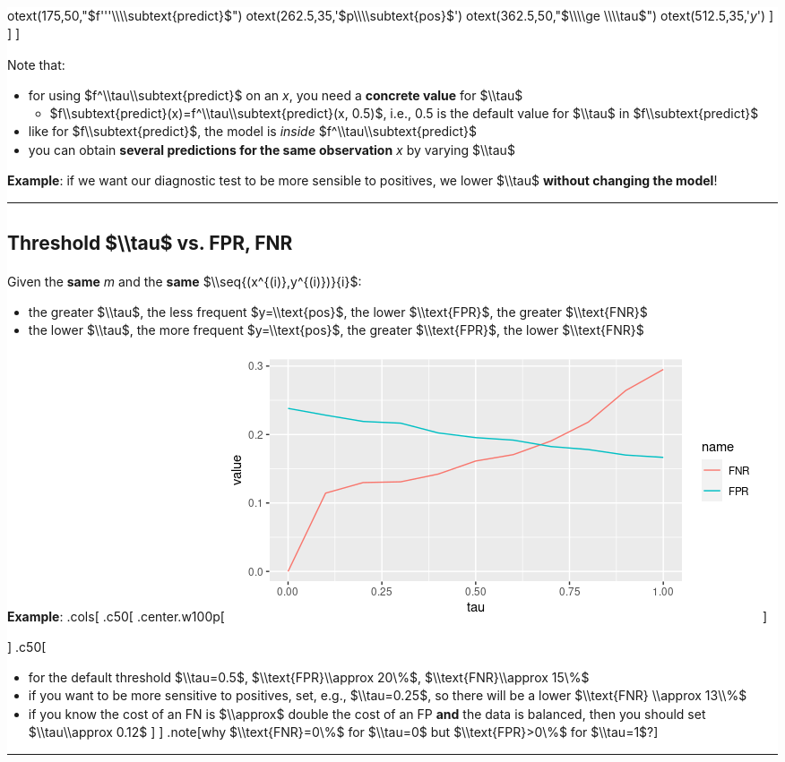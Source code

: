 otext(175,50,"$f'''\\\\subtext{predict}$")
otext(262.5,35,'$p\\\\subtext{pos}$')
otext(362.5,50,"$\\\\ge \\\\tau$")
otext(512.5,35,'$y$')
]
]
]

Note that:
- for using $f^\\tau\\subtext{predict}$ on an $x$, you need a **concrete value** for $\\tau$
  - $f\\subtext{predict}(x)=f^\\tau\\subtext{predict}(x, 0.5)$, i.e., $0.5$ is the default value for $\\tau$ in $f\\subtext{predict}$
- like for $f\\subtext{predict}$, the model is *inside* $f^\\tau\\subtext{predict}$
- you can obtain **several predictions for the same observation** $x$ by varying $\\tau$

**Example**: if we want our diagnostic test to be more sensible to positives, we lower $\\tau$ **without changing the model**!

---

## Threshold $\\tau$ vs. FPR, FNR

Given the **same** $m$ and the **same** $\\seq{(x^{(i)},y^{(i)})}{i}$:
- the greater $\\tau$, the less frequent $y=\\text{pos}$, the lower $\\text{FPR}$, the greater $\\text{FNR}$
- the lower $\\tau$, the more frequent $y=\\text{pos}$, the greater $\\text{FPR}$, the lower $\\text{FNR}$

**Example**:
.cols[
.c50[
.center.w100p[![Example of tau vs. FPR and FNR](images/tau-vs-fpr-fnr.png)]

]
.c50[
- for the default threshold $\\tau=0.5$, $\\text{FPR}\\approx 20\%$, $\\text{FNR}\\approx 15\%$
- if you want to be more sensitive to positives, set, e.g., $\\tau=0.25$, so there will be a lower $\\text{FNR} \\approx 13\\%$
- if you know the cost of an FN is $\\approx$ double the cost of an FP **and** the data is balanced, then you should set $\\tau\\approx 0.12$
]
]
.note[why $\\text{FNR}=0\%$ for $\\tau=0$ but $\\text{FPR}>0\%$ for $\\tau=1$?]

---
